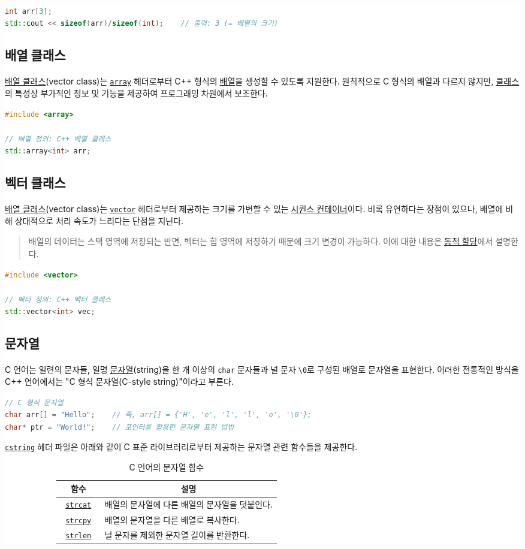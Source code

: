 ```cpp
int arr[3];
std::cout << sizeof(arr)/sizeof(int);    // 출력: 3 (= 배열의 크기)
```

## 배열 클래스
[배열 클래스](https://en.cppreference.com/w/cpp/container/array)(vector class)는 [`array`](https://en.cppreference.com/w/cpp/header/array) 헤더로부터 C++ 형식의 [배열](#배열)을 생성할 수 있도록 지원한다. 원칙적으로 C 형식의 배열과 다르지 않지만, [클래스](#클래스)의 특성상 부가적인 정보 및 기능을 제공하여 프로그래밍 차원에서 보조한다.

```cpp
#include <array>

// 배열 정의: C++ 배열 클래스
std::array<int> arr;
```

## 벡터 클래스
[배열 클래스](https://en.cppreference.com/w/cpp/container/vector)(vector class)는 [`vector`](https://en.cppreference.com/w/cpp/header/vector) 헤더로부터 제공하는 크기를 가변할 수 있는 [시퀀스 컨테이너](https://en.wikipedia.org/wiki/Sequence_container_(C++))이다. 비록 유연하다는 장점이 있으나, 배열에 비해 상대적으로 처리 속도가 느리다는 단점을 지닌다.

> 배열의 데이터는 스택 영역에 저장되는 반면, 벡터는 힙 영역에 저장하기 때문에 크기 변경이 가능하다. 이에 대한 내용은 [동적 할당](#동적-할당)에서 설명한다.

```cpp
#include <vector>

// 벡터 정의: C++ 벡터 클래스
std::vector<int> vec;
```

## 문자열
C 언어는 일련의 문자들, 일명 [문자열](https://en.cppreference.com/w/cpp/string/byte)(string)을 한 개 이상의 `char` 문자들과 널 문자 `\0`로 구성된 배열로 문자열을 표현한다. 이러한 전통적인 방식을 C++ 언어에서는 "C 형식 문자열(C-style string)"이라고 부른다.

```cpp
// C 형식 문자열
char arr[] = "Hello";    // 즉, arr[] = {'H', 'e', 'l', 'l', 'o', '\0'};
char* ptr = "World!";    // 포인터를 활용한 문자열 표현 방법
```

[`cstring`](https://en.cppreference.com/w/cpp/header/cstring) 헤더 파일은 아래와 같이 C 표준 라이브러리로부터 제공하는 문자열 관련 함수들을 제공한다.

<table style="width: 80%; margin: auto;">
<caption style="caption-side: top;">C 언어의 문자열 함수</caption>
<colgroup><col style="width: 20%;"/><col style="width: 80%;"/></colgroup>
<thead><tr><th style="text-align: center;">함수</th><th style="text-align: center;">설명</th></tr></thead>
<tbody><tr><td style="text-align: center;"><a href="https://en.cppreference.com/w/c/string/byte/strcat"><code>strcat</code></a></td><td>배열의 문자열에 다른 배열의 문자열을 덧붙인다.</td></tr><tr><td style="text-align: center;"><a href="https://en.cppreference.com/w/c/string/byte/strcpy"><code>strcpy</code></a></td><td>배열의 문자열을 다른 배열로 복사한다.</td></tr><tr><td style="text-align: center;"><a href="https://en.cppreference.com/w/cpp/string/byte/strlen"><code>strlen</code></a></td><td>널 문자를 제외한 문자열 길이를 반환한다.</td></tr></tbody>
</table>
